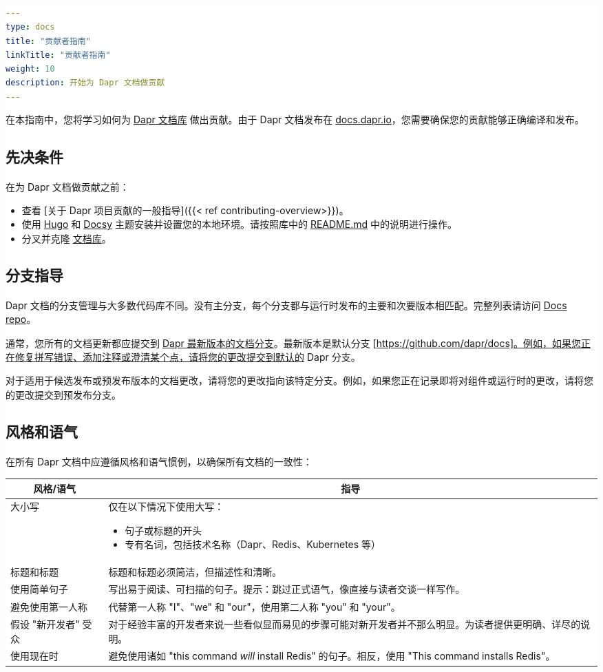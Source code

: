 ```yaml
---
type: docs
title: "贡献者指南"
linkTitle: "贡献者指南"
weight: 10
description: 开始为 Dapr 文档做贡献
---
```


在本指南中，您将学习如何为 [Dapr 文档库](https://github.com/dapr/docs) 做出贡献。由于 Dapr 文档发布在 [docs.dapr.io](https://docs.dapr.io)，您需要确保您的贡献能够正确编译和发布。

<iframe width="560" height="315" src="https://www.youtube-nocookie.com/embed/uPYuXcaEs-c" title="YouTube 视频播放器" frameborder="0" allow="accelerometer; autoplay; clipboard-write; encrypted-media; gyroscope; picture-in-picture; web-share" allowfullscreen></iframe>

## 先决条件

在为 Dapr 文档做贡献之前：

- 查看 [关于 Dapr 项目贡献的一般指导]({{< ref contributing-overview>}})。
- 使用 [Hugo](https://gohugo.io/) 和 [Docsy](https://docsy.dev) 主题安装并设置您的本地环境。请按照库中的 [README.md](https://github.com/dapr/docs/blob/master/README.md#environment-setup) 中的说明进行操作。
- 分叉并克隆 [文档库](https://github.com/dapr/docs)。

## 分支指导

Dapr 文档的分支管理与大多数代码库不同。没有主分支，每个分支都与运行时发布的主要和次要版本相匹配。完整列表请访问 [Docs repo](https://github.com/dapr/docs#branch-guidance)。

通常，您所有的文档更新都应提交到 [Dapr 最新版本的文档分支](https://github.com/dapr/docs)。最新版本是默认分支 [https://github.com/dapr/docs]。例如，如果您正在修复拼写错误、添加注释或澄清某个点，请将您的更改提交到默认的 Dapr 分支。

对于适用于候选发布或预发布版本的文档更改，请将您的更改指向该特定分支。例如，如果您正在记录即将对组件或运行时的更改，请将您的更改提交到预发布分支。

## 风格和语气

在所有 Dapr 文档中应遵循风格和语气惯例，以确保所有文档的一致性：

| 风格/语气 | 指导 |
| ---------- | -------- |
| 大小写 | 仅在以下情况下使用大写：<br> <ul><li>句子或标题的开头</li><li>专有名词，包括技术名称（Dapr、Redis、Kubernetes 等）</li></ul> |
| 标题和标题 | 标题和标题必须简洁，但描述性和清晰。 |
| 使用简单句子 | 写出易于阅读、可扫描的句子。提示：跳过正式语气，像直接与读者交谈一样写作。 |
| 避免使用第一人称 | 代替第一人称 "I"、"we" 和 "our"，使用第二人称 "you" 和 "your"。 |
| 假设 "新开发者" 受众 | 对于经验丰富的开发者来说一些看似显而易见的步骤可能对新开发者并不那么明显。为读者提供更明确、详尽的说明。 |
| 使用现在时 | 避免使用诸如 "this command _will_ install Redis" 的句子。相反，使用 "This command installs Redis"。 |

